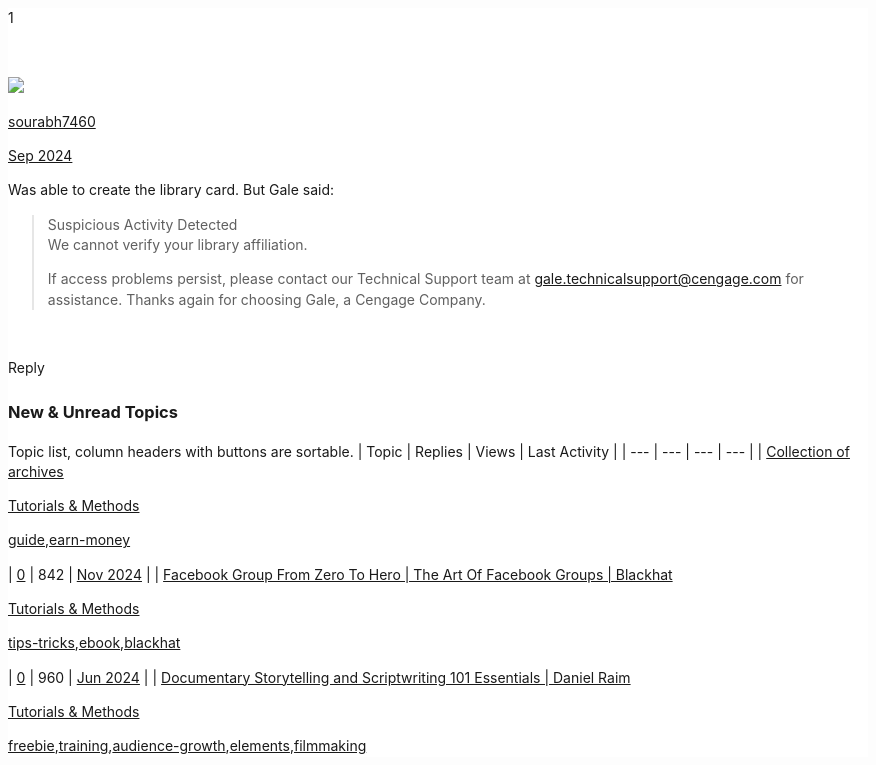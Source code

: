   

1

​

[![](https://onehack.us/letter_avatar_proxy/v4/letter/s/e79b87/96.png)
](/u/sourabh7460)

[sourabh7460](/u/sourabh7460)

[Sep 2024](/t/how-to-get-almost-any-udemy-course-for-free/281620/6 "Post date")

Was able to create the library card. But Gale said:

> Suspicious Activity Detected  
> We cannot verify your library affiliation.
> 
> If access problems persist, please contact our Technical Support team at [gale.technicalsupport@cengage.com](mailto:gale.technicalsupport@cengage.com) for assistance. Thanks again for choosing Gale, a Cengage Company.

  

​

Reply

  

### New & Unread Topics

Topic list, column headers with buttons are sortable.
| Topic | Replies | Views | Last Activity |
| --- | --- | --- | --- |
| [Collection of archives](/t/collection-of-archives/295408)

[Tutorials & Methods](/c/tutorials-methods-1/7)

[guide](/tag/guide),[earn-money](/tag/earn-money)



 | [0](/t/collection-of-archives/295408/1) | 842 | [Nov 2024](/t/collection-of-archives/295408/1) |
| [Facebook Group From Zero To Hero | The Art Of Facebook Groups | Blackhat](/t/facebook-group-from-zero-to-hero-the-art-of-facebook-groups-blackhat/284057)

[Tutorials & Methods](/c/tutorials-methods-1/7)

[tips-tricks](/tag/tips-tricks),[ebook](/tag/ebook),[blackhat](/tag/blackhat)



 | [0](/t/facebook-group-from-zero-to-hero-the-art-of-facebook-groups-blackhat/284057/1) | 960 | [Jun 2024](/t/facebook-group-from-zero-to-hero-the-art-of-facebook-groups-blackhat/284057/1) |
| [Documentary Storytelling and Scriptwriting 101 Essentials | Daniel Raim](/t/documentary-storytelling-and-scriptwriting-101-essentials-daniel-raim/287386)

[Tutorials & Methods](/c/tutorials-methods-1/7)

[freebie](/tag/freebie),[training](/tag/training),[audience-growth](/tag/audience-growth),[elements](/tag/elements),[filmmaking](/tag/filmmaking)
